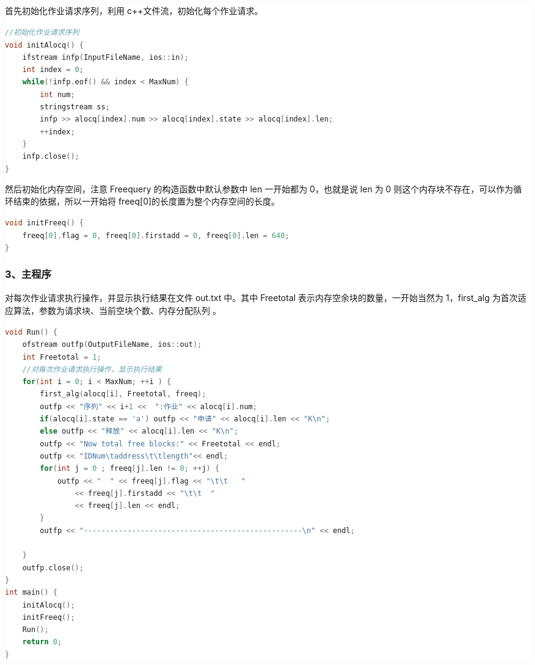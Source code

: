 首先初始化作业请求序列，利用 c++文件流，初始化每个作业请求。

```cpp
//初始化作业请求序列
void initAlocq() {
    ifstream infp(InputFileName, ios::in);
    int index = 0;
    while(!infp.eof() && index < MaxNum) {
        int num;
        stringstream ss;
        infp >> alocq[index].num >> alocq[index].state >> alocq[index].len;
        ++index;
    }
    infp.close();
}
```

然后初始化内存空间，注意 Freequery 的构造函数中默认参数中 len 一开始都为 0，也就是说 len 为 0 则这个内存块不存在，可以作为循环结束的依据，所以一开始将 freeq[0]的长度置为整个内存空间的长度。

```cpp
void initFreeq() {
    freeq[0].flag = 0, freeq[0].firstadd = 0, freeq[0].len = 640;
}
```

### 3、主程序

对每次作业请求执行操作，并显示执行结果在文件 out.txt 中。其中 Freetotal 表示内存空余块的数量，一开始当然为 1，first_alg 为首次适应算法，参数为请求块、当前空块个数、内存分配队列 。

```cpp
void Run() {
    ofstream outfp(OutputFileName, ios::out);
    int Freetotal = 1;
    //对每次作业请求执行操作，显示执行结果
    for(int i = 0; i < MaxNum; ++i ) {
        first_alg(alocq[i], Freetotal, freeq);
        outfp << "序列" << i+1 <<  ":作业" << alocq[i].num;
        if(alocq[i].state == 'a') outfp << "申请" << alocq[i].len << "K\n";
        else outfp << "释放" << alocq[i].len << "K\n";
        outfp << "Now total free blocks:" << Freetotal << endl;
        outfp << "IDNum\taddress\t\tlength"<< endl;
        for(int j = 0 ; freeq[j].len != 0; ++j) {
            outfp << "  " << freeq[j].flag << "\t\t   "
                << freeq[j].firstadd << "\t\t  "
                << freeq[j].len << endl;
        }
        outfp << "--------------------------------------------------\n" << endl;

    }
    outfp.close();
}
int main() {
    initAlocq();
    initFreeq();
    Run();
    return 0;
}
```
